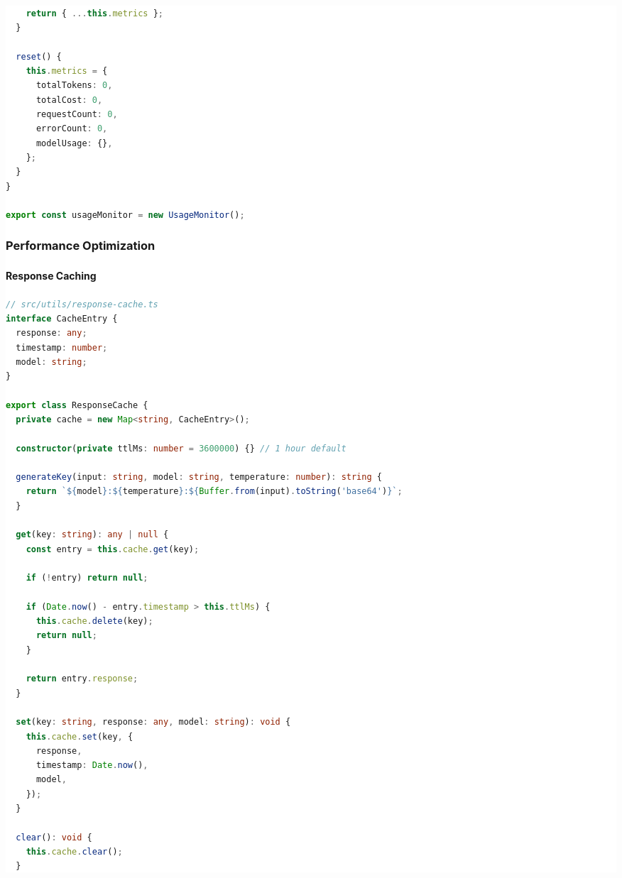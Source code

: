 ```typescript
    return { ...this.metrics };
  }

  reset() {
    this.metrics = {
      totalTokens: 0,
      totalCost: 0,
      requestCount: 0,
      errorCount: 0,
      modelUsage: {},
    };
  }
}

export const usageMonitor = new UsageMonitor();
```

### Performance Optimization

#### Response Caching

```typescript
// src/utils/response-cache.ts
interface CacheEntry {
  response: any;
  timestamp: number;
  model: string;
}

export class ResponseCache {
  private cache = new Map<string, CacheEntry>();

  constructor(private ttlMs: number = 3600000) {} // 1 hour default

  generateKey(input: string, model: string, temperature: number): string {
    return `${model}:${temperature}:${Buffer.from(input).toString('base64')}`;
  }

  get(key: string): any | null {
    const entry = this.cache.get(key);
    
    if (!entry) return null;
    
    if (Date.now() - entry.timestamp > this.ttlMs) {
      this.cache.delete(key);
      return null;
    }
    
    return entry.response;
  }

  set(key: string, response: any, model: string): void {
    this.cache.set(key, {
      response,
      timestamp: Date.now(),
      model,
    });
  }

  clear(): void {
    this.cache.clear();
  }

```